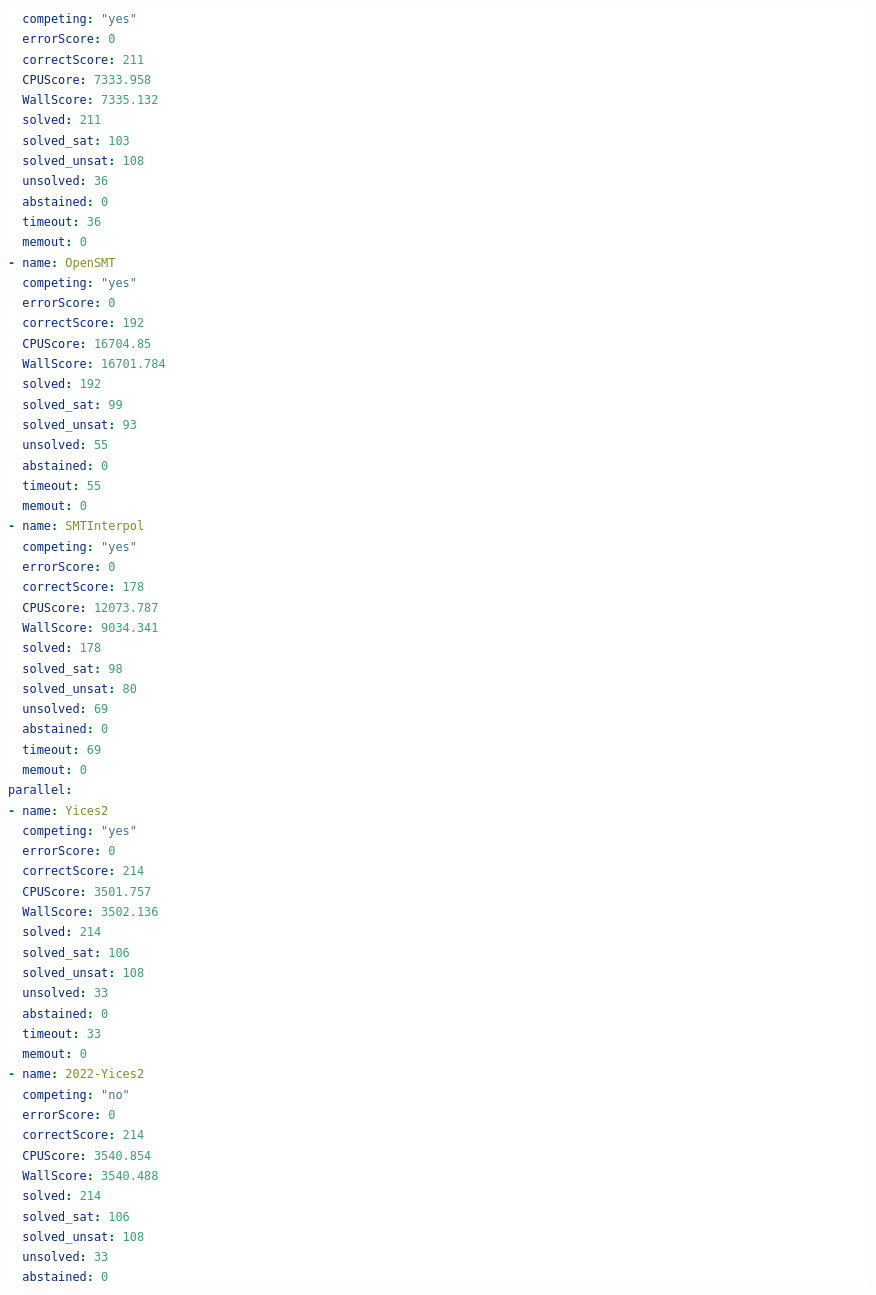 ```yaml
  competing: "yes"
  errorScore: 0
  correctScore: 211
  CPUScore: 7333.958
  WallScore: 7335.132
  solved: 211
  solved_sat: 103
  solved_unsat: 108
  unsolved: 36
  abstained: 0
  timeout: 36
  memout: 0
- name: OpenSMT
  competing: "yes"
  errorScore: 0
  correctScore: 192
  CPUScore: 16704.85
  WallScore: 16701.784
  solved: 192
  solved_sat: 99
  solved_unsat: 93
  unsolved: 55
  abstained: 0
  timeout: 55
  memout: 0
- name: SMTInterpol
  competing: "yes"
  errorScore: 0
  correctScore: 178
  CPUScore: 12073.787
  WallScore: 9034.341
  solved: 178
  solved_sat: 98
  solved_unsat: 80
  unsolved: 69
  abstained: 0
  timeout: 69
  memout: 0
parallel:
- name: Yices2
  competing: "yes"
  errorScore: 0
  correctScore: 214
  CPUScore: 3501.757
  WallScore: 3502.136
  solved: 214
  solved_sat: 106
  solved_unsat: 108
  unsolved: 33
  abstained: 0
  timeout: 33
  memout: 0
- name: 2022-Yices2
  competing: "no"
  errorScore: 0
  correctScore: 214
  CPUScore: 3540.854
  WallScore: 3540.488
  solved: 214
  solved_sat: 106
  solved_unsat: 108
  unsolved: 33
  abstained: 0
```